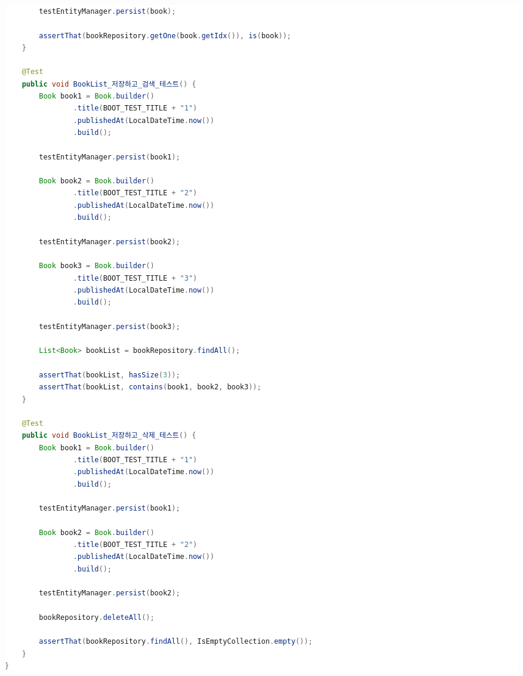 ```java
        testEntityManager.persist(book);

        assertThat(bookRepository.getOne(book.getIdx()), is(book));
    }

    @Test
    public void BookList_저장하고_검색_테스트() {
        Book book1 = Book.builder()
                .title(BOOT_TEST_TITLE + "1")
                .publishedAt(LocalDateTime.now())
                .build();

        testEntityManager.persist(book1);

        Book book2 = Book.builder()
                .title(BOOT_TEST_TITLE + "2")
                .publishedAt(LocalDateTime.now())
                .build();

        testEntityManager.persist(book2);

        Book book3 = Book.builder()
                .title(BOOT_TEST_TITLE + "3")
                .publishedAt(LocalDateTime.now())
                .build();

        testEntityManager.persist(book3);

        List<Book> bookList = bookRepository.findAll();

        assertThat(bookList, hasSize(3));
        assertThat(bookList, contains(book1, book2, book3));
    }

    @Test
    public void BookList_저장하고_삭제_테스트() {
        Book book1 = Book.builder()
                .title(BOOT_TEST_TITLE + "1")
                .publishedAt(LocalDateTime.now())
                .build();

        testEntityManager.persist(book1);

        Book book2 = Book.builder()
                .title(BOOT_TEST_TITLE + "2")
                .publishedAt(LocalDateTime.now())
                .build();

        testEntityManager.persist(book2);

        bookRepository.deleteAll();

        assertThat(bookRepository.findAll(), IsEmptyCollection.empty());
    }
}
```
